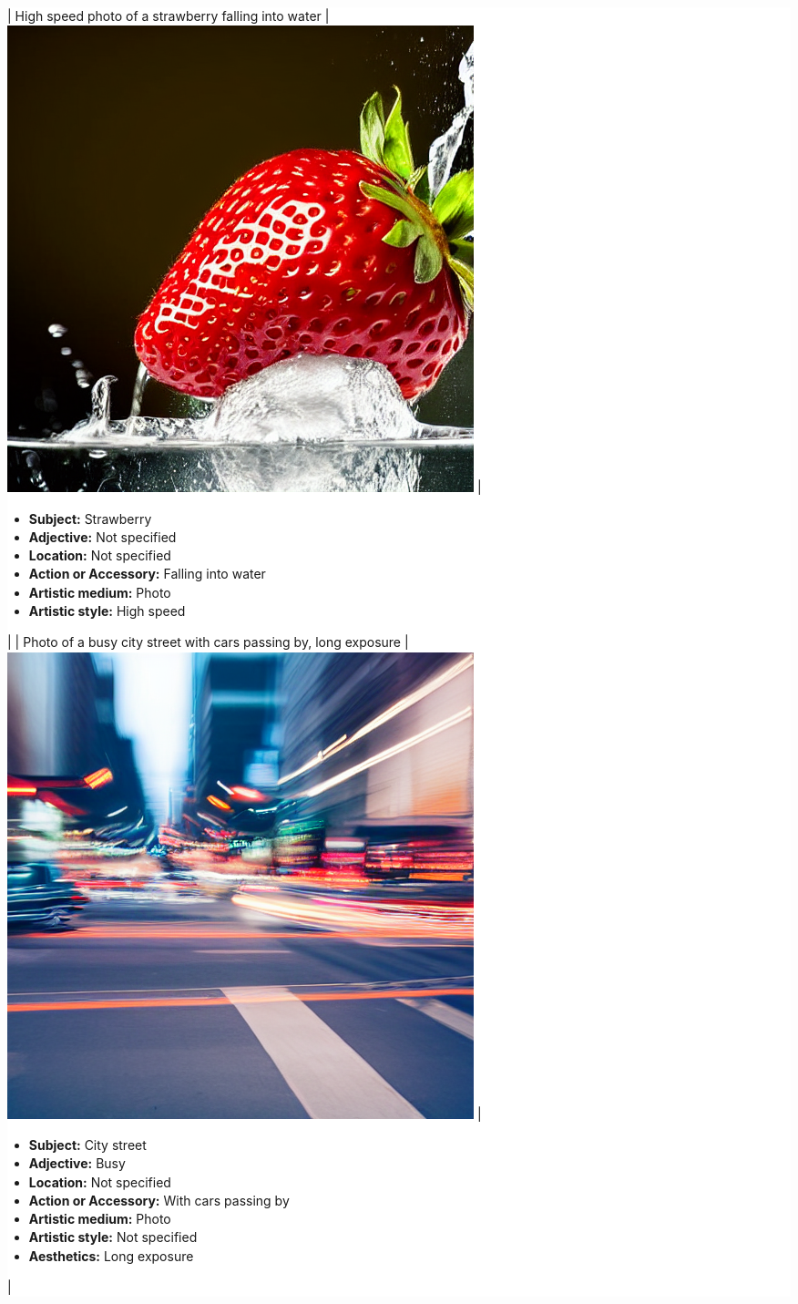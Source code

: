 | High speed photo of a strawberry falling into water | ![Strawberries](/stable-diffusion/write-better-prompts-for-stable-diffusion/images/style/strawberry.png) | <ul><li><strong>Subject:</strong> Strawberry </li><li><strong>Adjective:</strong> Not specified </li><li><strong>Location:</strong> Not specified</li><li><strong>Action or Accessory:</strong> Falling into water </li><li><strong>Artistic medium:</strong> Photo </li><li><strong>Artistic style:</strong> High speed </li></ul> |
| Photo of a busy city street with cars passing by, long exposure | ![cute-black-cat](/stable-diffusion/write-better-prompts-for-stable-diffusion/images/style/city.png) | <ul><li><strong>Subject:</strong> City street </li><li><strong>Adjective:</strong> Busy </li><li><strong>Location:</strong> Not specified </li><li><strong>Action or Accessory:</strong> With cars passing by </li><li><strong>Artistic medium:</strong> Photo </li><li><strong>Artistic style:</strong> Not specified </li><li><strong>Aesthetics:</strong> Long exposure </li></ul> |




